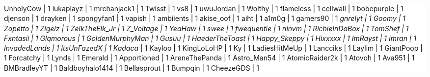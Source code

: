 UnholyCow | 1
lukaplayz | 1
mrchanjack1 | 1
Twisst | 1
vs8 | 1
uwuJordan | 1
Wolthy | 1
flameless | 1
cellwall | 1
bobepurple | 1
djenson | 1
drayken | 1
spongyfan1 | 1
vapish | 1
ambiients | 1
akise_oof | 1
aiht | 1
a1m0g | 1
gamers90 | 1
_gnrelyt | 1
_Goomy | 1
Zopetto | 1
Zigelz | 1
ZelkTheElk_Jr | 1
Z_Voltage | 1
YeaHaw | 1
swee | 1
fwequentie | 1
ninvm_ | 1
RichieInDaBox | 1
TomShef | 1
Fxntasii | 1
Glqmorous | 1
GoldenMurphyMan | 1
Gusuu | 1
HaederTheToast | 1
Happy_Skeppy | 1
Hixxxxx | 1
ImRayst | 1
Imran | 1
InvadedLands | 1
ItsUnFazedX | 1
Kadaca_ | 1
Kayloo | 1
KingLoLoHP | 1
Ky | 1
LadiesHitMeUp | 1
Lancciks | 1
Laylim | 1
GiantPoop | 1
Forcatchy | 1
Lynds | 1
Emerald | 1
Apportioned | 1
AreneThePanda | 1
Astro_Man54 | 1
AtomicRaider2k | 1
Atovoh | 1
Ava951 | 1
BMBradleyYT | 1
Baldboyhalo1414 | 1
Bellasprout | 1
Bumpqin | 1
CheezeGDS | 1